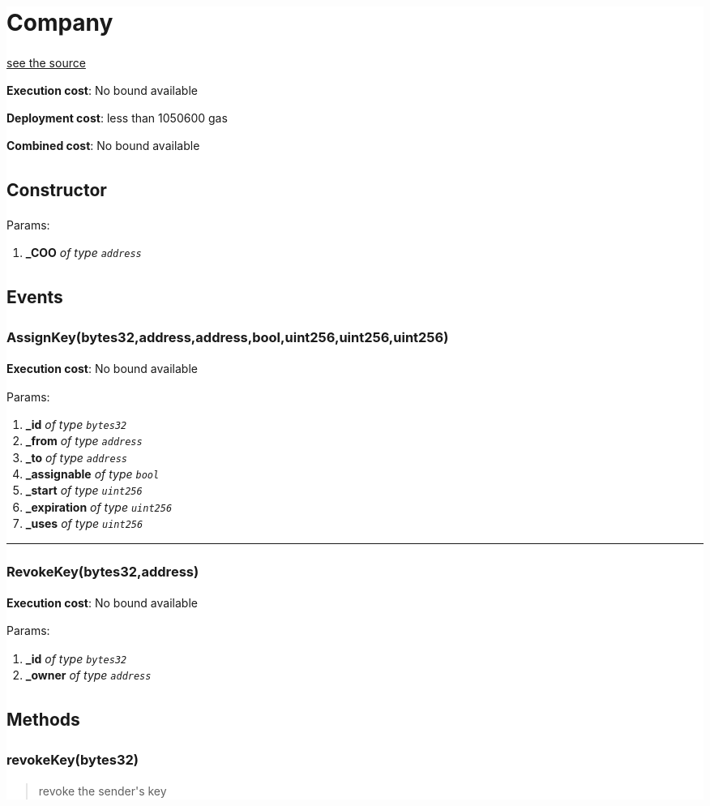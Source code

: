 # Company
[see the source](git+https://github.com/daostack/access_control/tree/master/contracts/examples/Company.sol)


**Execution cost**: No bound available

**Deployment cost**: less than 1050600 gas

**Combined cost**: No bound available

## Constructor



Params:

1. **_COO** *of type `address`*

## Events
### AssignKey(bytes32,address,address,bool,uint256,uint256,uint256)


**Execution cost**: No bound available


Params:

1. **_id** *of type `bytes32`*
2. **_from** *of type `address`*
3. **_to** *of type `address`*
4. **_assignable** *of type `bool`*
5. **_start** *of type `uint256`*
6. **_expiration** *of type `uint256`*
7. **_uses** *of type `uint256`*

--- 
### RevokeKey(bytes32,address)


**Execution cost**: No bound available


Params:

1. **_id** *of type `bytes32`*
2. **_owner** *of type `address`*


## Methods
### revokeKey(bytes32)
>
> revoke the sender's key

